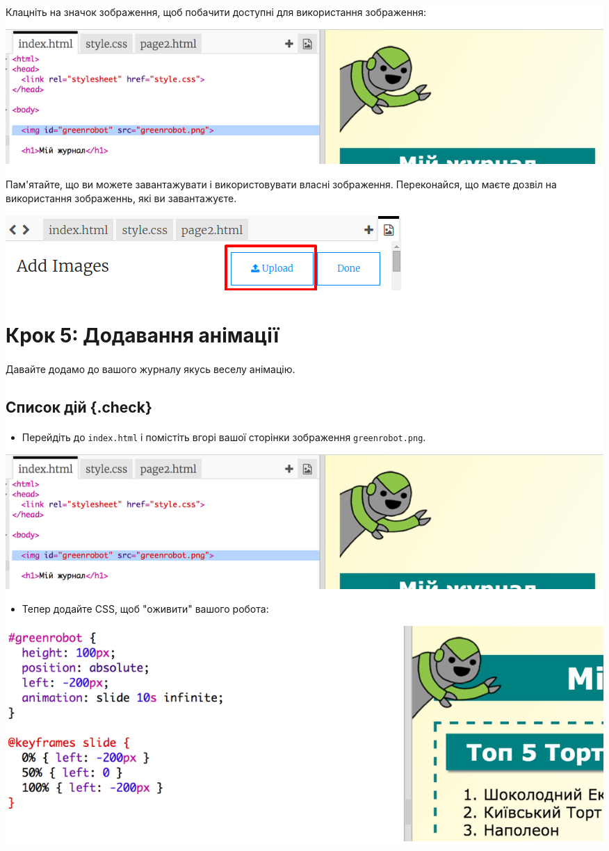 Клацніть на значок зображення, щоб побачити доступні для використання зображення:

![скріншот](magazine-animation-image.png)

Пам'ятайте, що ви можете завантажувати і використовувати власні зображення. Переконайся, що маєте дозвіл на використання зображеннь, які ви завантажуєте.

![скріншот](magazine-upload-images.png)

# Крок 5: Додавання анімації

Давайте додамо до вашого журналу якусь веселу анімацію.

## Список дій {.check}

+ Перейдіть до `index.html` і помістіть вгорі вашої сторінки зображення `greenrobot.png`. 

![скріншот](magazine-animation-image.png)

+ Тепер додайте CSS, щоб "оживити" вашого робота:

![скріншот](magazine-animation-css.png)
